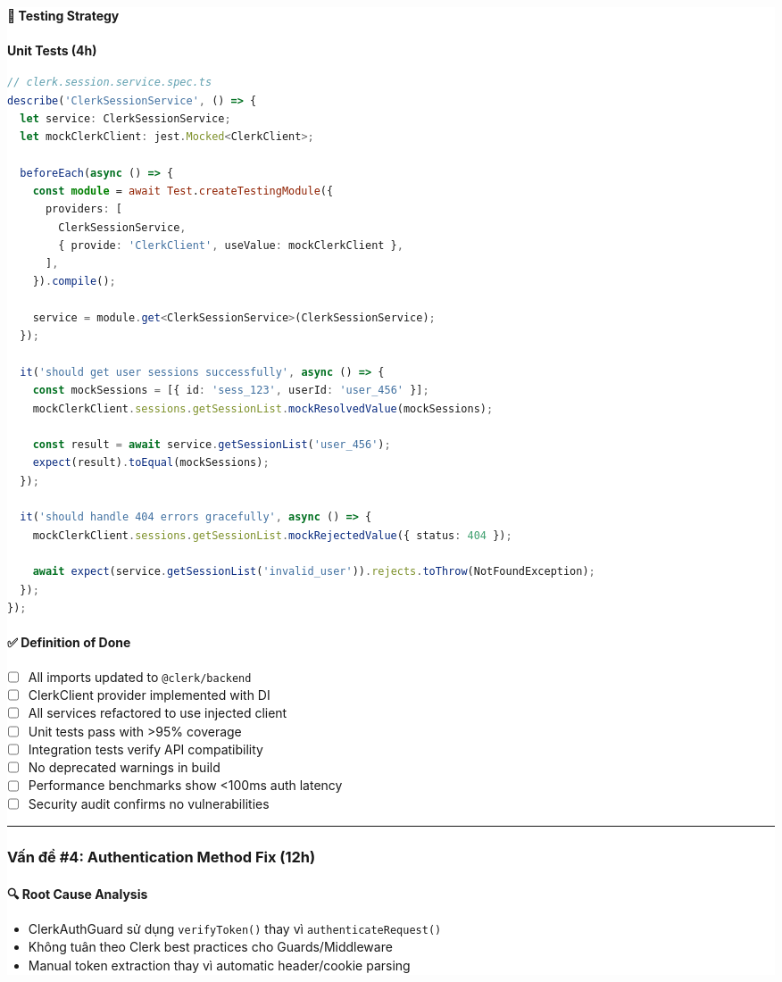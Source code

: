 #### 🧪 Testing Strategy

**Unit Tests (4h)**
```typescript
// clerk.session.service.spec.ts
describe('ClerkSessionService', () => {
  let service: ClerkSessionService;
  let mockClerkClient: jest.Mocked<ClerkClient>;

  beforeEach(async () => {
    const module = await Test.createTestingModule({
      providers: [
        ClerkSessionService,
        { provide: 'ClerkClient', useValue: mockClerkClient },
      ],
    }).compile();

    service = module.get<ClerkSessionService>(ClerkSessionService);
  });

  it('should get user sessions successfully', async () => {
    const mockSessions = [{ id: 'sess_123', userId: 'user_456' }];
    mockClerkClient.sessions.getSessionList.mockResolvedValue(mockSessions);

    const result = await service.getSessionList('user_456');
    expect(result).toEqual(mockSessions);
  });

  it('should handle 404 errors gracefully', async () => {
    mockClerkClient.sessions.getSessionList.mockRejectedValue({ status: 404 });

    await expect(service.getSessionList('invalid_user')).rejects.toThrow(NotFoundException);
  });
});
```

#### ✅ Definition of Done
- [ ] All imports updated to `@clerk/backend`
- [ ] ClerkClient provider implemented with DI
- [ ] All services refactored to use injected client
- [ ] Unit tests pass with >95% coverage
- [ ] Integration tests verify API compatibility
- [ ] No deprecated warnings in build
- [ ] Performance benchmarks show <100ms auth latency
- [ ] Security audit confirms no vulnerabilities

---

### Vấn đề #4: Authentication Method Fix (12h)

#### 🔍 Root Cause Analysis
- ClerkAuthGuard sử dụng `verifyToken()` thay vì `authenticateRequest()`
- Không tuân theo Clerk best practices cho Guards/Middleware
- Manual token extraction thay vì automatic header/cookie parsing
